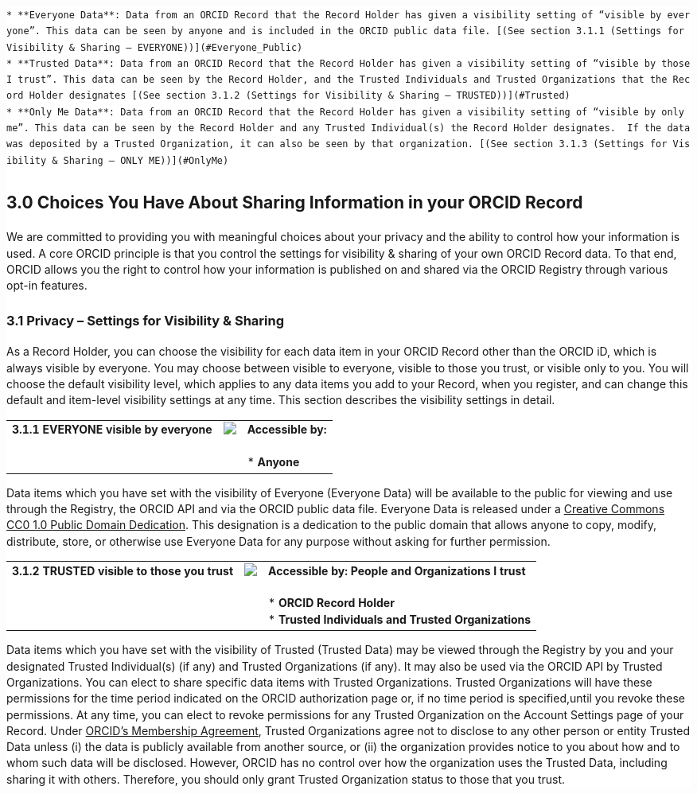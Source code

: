     * **Everyone Data**: Data from an ORCID Record that the Record Holder has given a visibility setting of “visible by everyone”. This data can be seen by anyone and is included in the ORCID public data file. [(See section 3.1.1 (Settings for Visibility & Sharing – EVERYONE))](#Everyone_Public)
    * **Trusted Data**: Data from an ORCID Record that the Record Holder has given a visibility setting of “visible by those I trust”. This data can be seen by the Record Holder, and the Trusted Individuals and Trusted Organizations that the Record Holder designates [(See section 3.1.2 (Settings for Visibility & Sharing – TRUSTED))](#Trusted)
    * **Only Me Data**: Data from an ORCID Record that the Record Holder has given a visibility setting of “visible by only me”. This data can be seen by the Record Holder and any Trusted Individual(s) the Record Holder designates.  If the data was deposited by a Trusted Organization, it can also be seen by that organization. [(See section 3.1.3 (Settings for Visibility & Sharing – ONLY ME))](#OnlyMe)

**3.0 Choices You Have About Sharing Information in your ORCID Record**
-----------------------------------------------------------------------

We are committed to providing you with meaningful choices about your privacy and the ability to control how your information is used. A core ORCID principle is that you control the settings for visibility & sharing of your own ORCID Record data. To that end, ORCID allows you the right to control how your information is published on and shared via the ORCID Registry through various opt-in features.

### **3.1 Privacy – Settings for Visibility & Sharing**

As a Record Holder, you can choose the visibility for each data item in your ORCID Record other than the ORCID iD, which is always visible by everyone. You may choose between visible to everyone, visible to those you trust, or visible only to you. You will choose the default visibility level, which applies to any data items you add to your Record, when you register, and can change this default and item-level visibility settings at any time. This section describes the visibility settings in detail.

|     |     |     |
| --- | --- | --- |
| **3.1.1 EVERYONE visible by everyone** | ![](https://i0.wp.com/info.orcid.org/wp-content/uploads/2020/12/ORCID-Privacy-PUBLIC.png?resize=150%2C43&ssl=1) | **Accessible by:**<br><br>* **Anyone** |

Data items which you have set with the visibility of Everyone (Everyone Data) will be available to the public for viewing and use through the Registry, the ORCID API and via the ORCID public data file. Everyone Data is released under a [Creative Commons CC0 1.0 Public Domain Dedication](http://creativecommons.org/publicdomain/zero/1.0/). This designation is a dedication to the public domain that allows anyone to copy, modify, distribute, store, or otherwise use Everyone Data for any purpose without asking for further permission. 

|     |     |     |
| --- | --- | --- |
| **3.1.2 TRUSTED visible to those you trust** | ![](https://i0.wp.com/info.orcid.org/wp-content/uploads/2020/12/ORCID-Privacy-LIMITED.png?resize=150%2C42&ssl=1)<br><br>**​** | **Accessible by: People and Organizations I trust**<br><br>* **ORCID Record Holder**<br>* **Trusted Individuals and Trusted Organizations** |

Data items which you have set with the visibility of Trusted (Trusted Data) may be viewed through the Registry by you and your designated Trusted Individual(s) (if any) and Trusted Organizations (if any). It may also be used via the ORCID API by Trusted Organizations. You can elect to share specific data items with Trusted Organizations. Trusted Organizations will have these permissions for the time period indicated on the ORCID authorization page or, if no time period is specified,until you revoke these permissions. At any time, you can elect to revoke permissions for any Trusted Organization on the Account Settings page of your Record. Under [ORCID’s Membership Agreement](https://info.orcid.org/standard-member-agreement/), Trusted Organizations agree not to disclose to any other person or entity Trusted Data unless (i) the data is publicly available from another source, or (ii) the organization provides notice to you about how and to whom such data will be disclosed. However, ORCID has no control over how the organization uses the Trusted Data, including sharing it with others. Therefore, you should only grant Trusted Organization status to those that you trust. 
